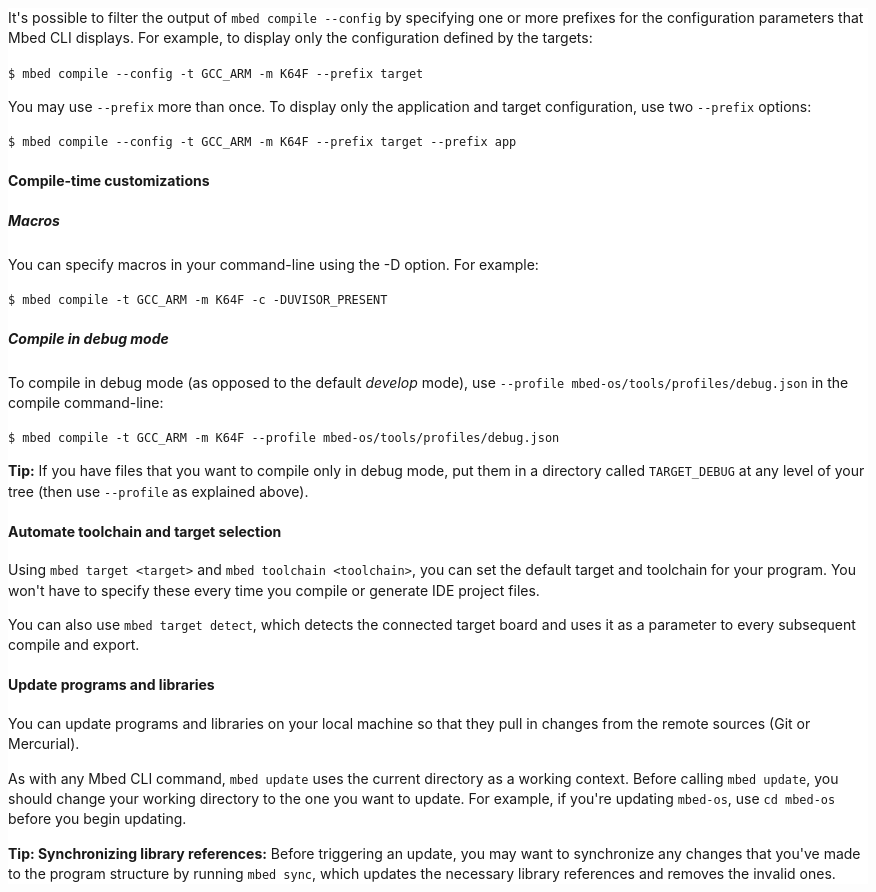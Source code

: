 It's possible to filter the output of `mbed compile --config` by specifying one or more prefixes for the configuration parameters that Mbed CLI displays. For example, to display only the configuration defined by the targets:

```
$ mbed compile --config -t GCC_ARM -m K64F --prefix target
```

You may use `--prefix` more than once. To display only the application and target configuration, use two `--prefix` options:

```
$ mbed compile --config -t GCC_ARM -m K64F --prefix target --prefix app
```

#### Compile-time customizations

##### Macros

You can specify macros in your command-line using the -D option. For example:

```
$ mbed compile -t GCC_ARM -m K64F -c -DUVISOR_PRESENT
```

##### Compile in debug mode

To compile in debug mode (as opposed to the default *develop* mode), use `--profile mbed-os/tools/profiles/debug.json` in the compile command-line:

```
$ mbed compile -t GCC_ARM -m K64F --profile mbed-os/tools/profiles/debug.json
```

<span class="tips">**Tip:** If you have files that you want to compile only in debug mode, put them in a directory called `TARGET_DEBUG` at any level of your tree (then use `--profile` as explained above).
</span>

#### Automate toolchain and target selection

Using `mbed target <target>` and `mbed toolchain <toolchain>`, you can set the default target and toolchain for your program. You won't have to specify these every time you compile or generate IDE project files.

You can also use `mbed target detect`, which detects the connected target board and uses it as a parameter to every subsequent compile and export.

#### Update programs and libraries

You can update programs and libraries on your local machine so that they pull in changes from the remote sources (Git or Mercurial).

As with any Mbed CLI command, `mbed update` uses the current directory as a working context. Before calling `mbed update`, you should change your working directory to the one you want to update. For example, if you're updating `mbed-os`, use `cd mbed-os` before you begin updating.

<span class="tips">**Tip: Synchronizing library references:** Before triggering an update, you may want to synchronize any changes that you've made to the program structure by running `mbed sync`, which updates the necessary library references and removes the invalid ones.</span>
